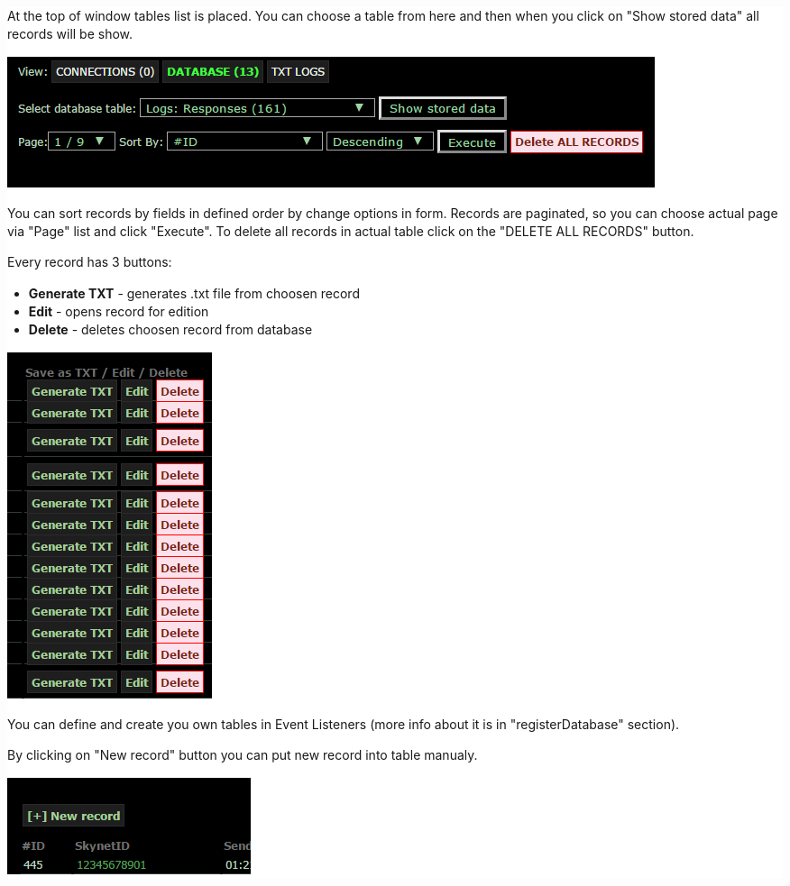 At the top of window tables list is placed. You can choose a table from here and then when you click on "Show stored data" all records will be show.

![Skynet](https://github.com/szczyglis-dev/php-skynet-remote-framework/blob/master/manual/Manual/img/tables.png)

You can sort records by fields in defined order by change options in form. Records are paginated, so you can choose actual page via "Page" list and click "Execute".
To delete all records in actual table click on the "DELETE ALL RECORDS" button.

Every record has 3 buttons:

- **Generate TXT** - generates .txt file from choosen record
- **Edit** - opens record for edition
- **Delete** - deletes choosen record from database

![Skynet](https://github.com/szczyglis-dev/php-skynet-remote-framework/blob/master/manual/Manual/img/dbactions.png)

You can define and create you own tables in Event Listeners (more info about it is in "registerDatabase" section).

By clicking on "New record" button you can put new record into table manualy.

![Skynet](https://github.com/szczyglis-dev/php-skynet-remote-framework/blob/master/manual/Manual/img/dbnew.png)
